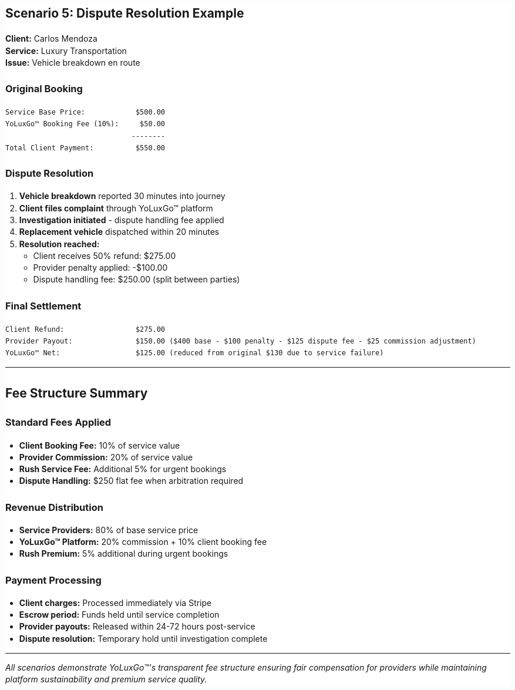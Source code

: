 
## Scenario 5: Dispute Resolution Example

**Client:** Carlos Mendoza  
**Service:** Luxury Transportation  
**Issue:** Vehicle breakdown en route  

### Original Booking
```
Service Base Price:            $500.00
YoLuxGo™ Booking Fee (10%):     $50.00
                              --------
Total Client Payment:          $550.00
```

### Dispute Resolution
1. **Vehicle breakdown** reported 30 minutes into journey
2. **Client files complaint** through YoLuxGo™ platform
3. **Investigation initiated** - dispute handling fee applied
4. **Replacement vehicle** dispatched within 20 minutes
5. **Resolution reached:**
   - Client receives 50% refund: $275.00
   - Provider penalty applied: -$100.00
   - Dispute handling fee: $250.00 (split between parties)

### Final Settlement
```
Client Refund:                 $275.00
Provider Payout:               $150.00 ($400 base - $100 penalty - $125 dispute fee - $25 commission adjustment)
YoLuxGo™ Net:                  $125.00 (reduced from original $130 due to service failure)
```

---

## Fee Structure Summary

### Standard Fees Applied
- **Client Booking Fee:** 10% of service value
- **Provider Commission:** 20% of service value
- **Rush Service Fee:** Additional 5% for urgent bookings
- **Dispute Handling:** $250 flat fee when arbitration required

### Revenue Distribution
- **Service Providers:** 80% of base service price
- **YoLuxGo™ Platform:** 20% commission + 10% client booking fee
- **Rush Premium:** 5% additional during urgent bookings

### Payment Processing
- **Client charges:** Processed immediately via Stripe
- **Escrow period:** Funds held until service completion
- **Provider payouts:** Released within 24-72 hours post-service
- **Dispute resolution:** Temporary hold until investigation complete

---

*All scenarios demonstrate YoLuxGo™'s transparent fee structure ensuring fair compensation for providers while maintaining platform sustainability and premium service quality.*
